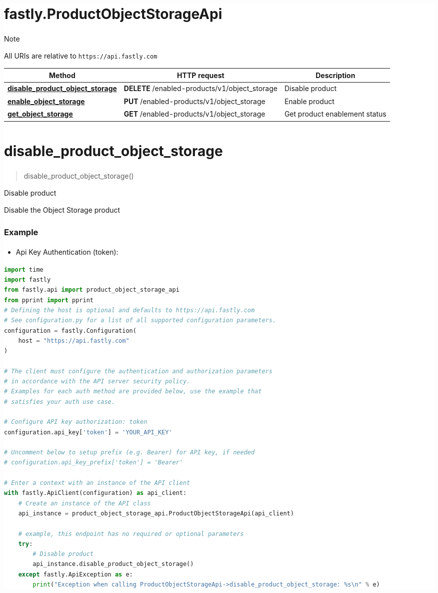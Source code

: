 # fastly.ProductObjectStorageApi

> [!NOTE]
> All URIs are relative to `https://api.fastly.com`

Method | HTTP request | Description
------------- | ------------- | -------------
[**disable_product_object_storage**](ProductObjectStorageApi.md#disable_product_object_storage) | **DELETE** /enabled-products/v1/object_storage | Disable product
[**enable_object_storage**](ProductObjectStorageApi.md#enable_object_storage) | **PUT** /enabled-products/v1/object_storage | Enable product
[**get_object_storage**](ProductObjectStorageApi.md#get_object_storage) | **GET** /enabled-products/v1/object_storage | Get product enablement status


# **disable_product_object_storage**
> disable_product_object_storage()

Disable product

Disable the Object Storage product

### Example

* Api Key Authentication (token):

```python
import time
import fastly
from fastly.api import product_object_storage_api
from pprint import pprint
# Defining the host is optional and defaults to https://api.fastly.com
# See configuration.py for a list of all supported configuration parameters.
configuration = fastly.Configuration(
    host = "https://api.fastly.com"
)

# The client must configure the authentication and authorization parameters
# in accordance with the API server security policy.
# Examples for each auth method are provided below, use the example that
# satisfies your auth use case.

# Configure API key authorization: token
configuration.api_key['token'] = 'YOUR_API_KEY'

# Uncomment below to setup prefix (e.g. Bearer) for API key, if needed
# configuration.api_key_prefix['token'] = 'Bearer'

# Enter a context with an instance of the API client
with fastly.ApiClient(configuration) as api_client:
    # Create an instance of the API class
    api_instance = product_object_storage_api.ProductObjectStorageApi(api_client)

    # example, this endpoint has no required or optional parameters
    try:
        # Disable product
        api_instance.disable_product_object_storage()
    except fastly.ApiException as e:
        print("Exception when calling ProductObjectStorageApi->disable_product_object_storage: %s\n" % e)
```
